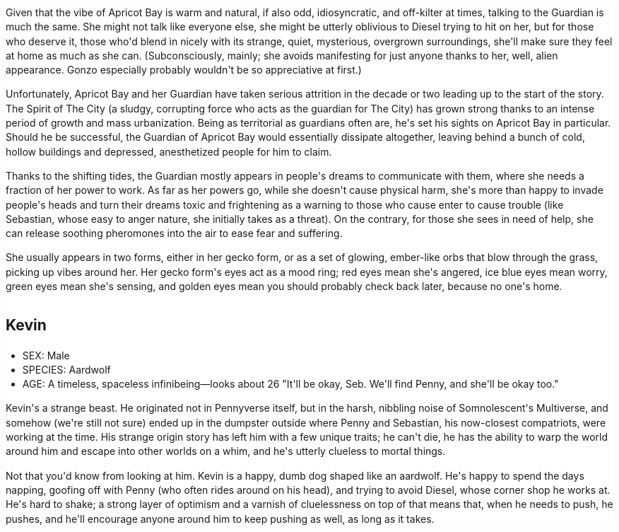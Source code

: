 Given that the vibe of Apricot Bay is warm and natural, if also odd,
idiosyncratic, and off-kilter at times, talking to the Guardian is much the
same. She might not talk like everyone else, she might be utterly oblivious
to Diesel trying to hit on her, but for those who deserve it, those who'd
blend in nicely with its strange, quiet, mysterious, overgrown surroundings,
she'll make sure they feel at home as much as she can. (Subconsciously,
mainly; she avoids manifesting for just anyone thanks to her, well, alien
appearance. Gonzo especially probably wouldn't be so appreciative at first.)

Unfortunately, Apricot Bay and her Guardian have taken serious attrition in
the decade or two leading up to the start of the story. The Spirit of The
City (a sludgy, corrupting force who acts as the guardian for The City) has
grown strong thanks to an intense period of growth and mass urbanization.
Being as territorial as guardians often are, he's set his sights on Apricot
Bay in particular. Should he be successful, the Guardian of Apricot Bay
would essentially dissipate altogether, leaving behind a bunch of cold,
hollow buildings and depressed, anesthetized people for him to claim.

Thanks to the shifting tides, the Guardian mostly appears in people's dreams
to communicate with them, where she needs a fraction of her power to work. As
far as her powers go, while she doesn't cause physical harm, she's more than
happy to invade people's heads and turn their dreams toxic and frightening as
a warning to those who cause enter to cause trouble (like Sebastian, whose
easy to anger nature, she initially takes as a threat). On the contrary, for
those she sees in need of help, she can release soothing pheromones into the
air to ease fear and suffering.

She usually appears in two forms, either in her gecko form, or as a set of
glowing, ember-like orbs that blow through the grass, picking up vibes around
her. Her gecko form's eyes act as a mood ring; red eyes mean she's angered,
ice blue eyes mean worry, green eyes mean she's sensing, and golden eyes mean
you should probably check back later, because no one's home.

## Kevin
- SEX: Male
- SPECIES: Aardwolf
- AGE: A timeless, spaceless infinibeing—looks about 26
"It'll be okay, Seb. We'll find Penny, and she'll be okay too."

Kevin's a strange beast. He originated not in Pennyverse itself, but in the
harsh, nibbling noise of Somnolescent's Multiverse, and somehow (we're still
not sure) ended up in the dumpster outside where Penny and Sebastian, his
now-closest compatriots, were working at the time. His strange origin story
has left him with a few unique traits; he can't die, he has the ability to
warp the world around him and escape into other worlds on a whim, and he's
utterly clueless to mortal things.

Not that you'd know from looking at him. Kevin is a happy, dumb dog shaped
like an aardwolf. He's happy to spend the days napping, goofing off with
Penny (who often rides around on his head), and trying to avoid Diesel, whose
corner shop he works at. He's hard to shake; a strong layer of optimism and a
varnish of cluelessness on top of that means that, when he needs to push, he
pushes, and he'll encourage anyone around him to keep pushing as well, as
long as it takes.
